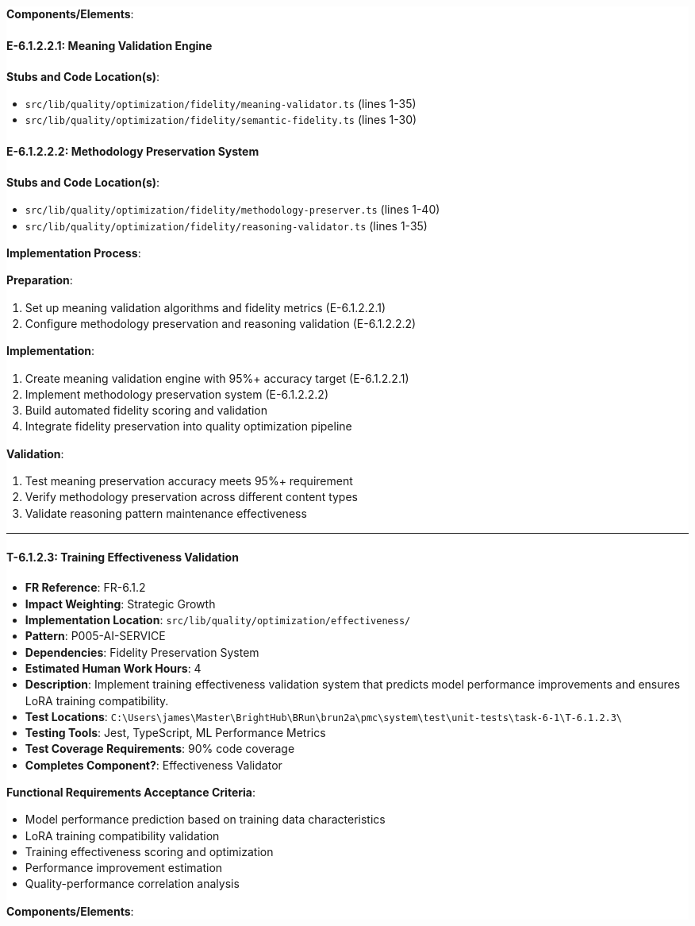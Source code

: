 **Components/Elements**:

#### E-6.1.2.2.1: Meaning Validation Engine
**Stubs and Code Location(s)**:
- `src/lib/quality/optimization/fidelity/meaning-validator.ts` (lines 1-35)
- `src/lib/quality/optimization/fidelity/semantic-fidelity.ts` (lines 1-30)

#### E-6.1.2.2.2: Methodology Preservation System
**Stubs and Code Location(s)**:
- `src/lib/quality/optimization/fidelity/methodology-preserver.ts` (lines 1-40)
- `src/lib/quality/optimization/fidelity/reasoning-validator.ts` (lines 1-35)

**Implementation Process**:

**Preparation**:
1. Set up meaning validation algorithms and fidelity metrics (E-6.1.2.2.1)
2. Configure methodology preservation and reasoning validation (E-6.1.2.2.2)

**Implementation**:
1. Create meaning validation engine with 95%+ accuracy target (E-6.1.2.2.1)
2. Implement methodology preservation system (E-6.1.2.2.2)
3. Build automated fidelity scoring and validation
4. Integrate fidelity preservation into quality optimization pipeline

**Validation**:
1. Test meaning preservation accuracy meets 95%+ requirement
2. Verify methodology preservation across different content types
3. Validate reasoning pattern maintenance effectiveness

---

#### T-6.1.2.3: Training Effectiveness Validation
- **FR Reference**: FR-6.1.2
- **Impact Weighting**: Strategic Growth
- **Implementation Location**: `src/lib/quality/optimization/effectiveness/`
- **Pattern**: P005-AI-SERVICE
- **Dependencies**: Fidelity Preservation System
- **Estimated Human Work Hours**: 4
- **Description**: Implement training effectiveness validation system that predicts model performance improvements and ensures LoRA training compatibility.
- **Test Locations**: `C:\Users\james\Master\BrightHub\BRun\brun2a\pmc\system\test\unit-tests\task-6-1\T-6.1.2.3\`
- **Testing Tools**: Jest, TypeScript, ML Performance Metrics
- **Test Coverage Requirements**: 90% code coverage
- **Completes Component?**: Effectiveness Validator

**Functional Requirements Acceptance Criteria**:
- Model performance prediction based on training data characteristics
- LoRA training compatibility validation
- Training effectiveness scoring and optimization
- Performance improvement estimation
- Quality-performance correlation analysis

**Components/Elements**:
